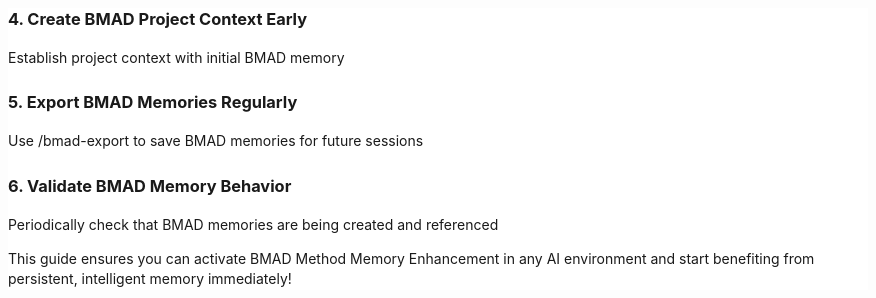 ### 4. Create BMAD Project Context Early
Establish project context with initial BMAD memory

### 5. Export BMAD Memories Regularly
Use /bmad-export to save BMAD memories for future sessions

### 6. Validate BMAD Memory Behavior
Periodically check that BMAD memories are being created and referenced

This guide ensures you can activate BMAD Method Memory Enhancement in any AI environment and start benefiting from persistent, intelligent memory immediately!
```
